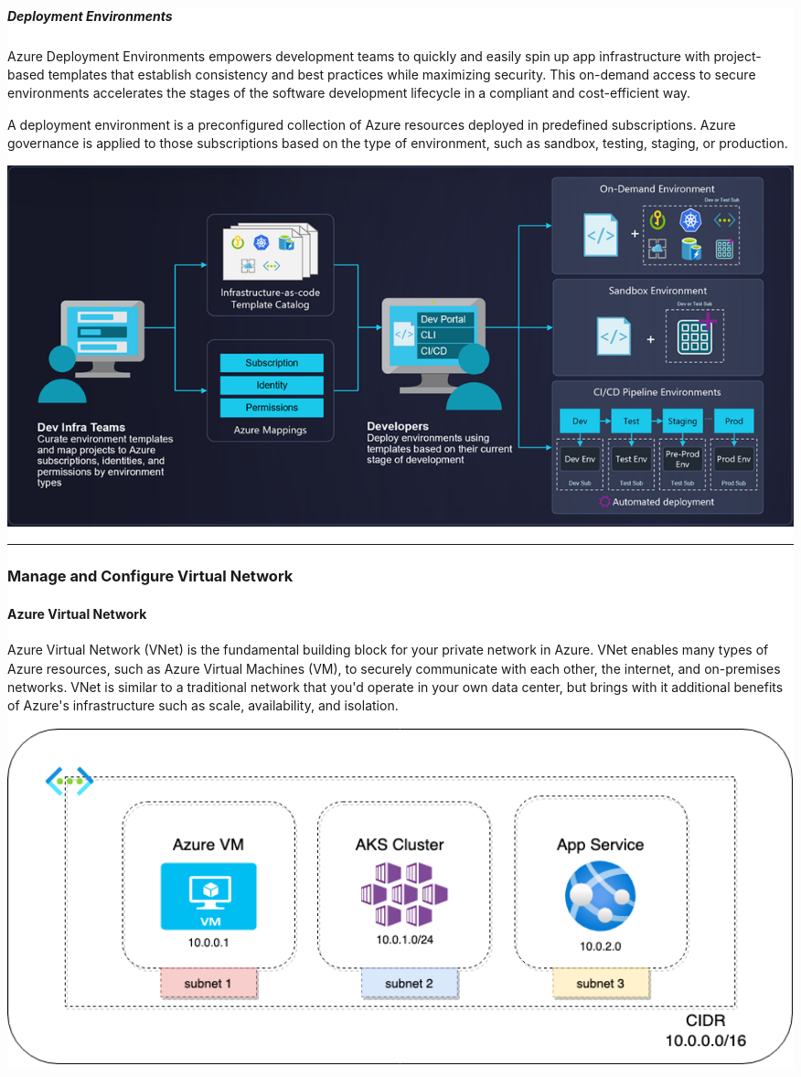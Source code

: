 
##### Deployment Environments
Azure Deployment Environments empowers development teams to quickly and easily spin up app infrastructure with project-based templates that establish consistency and best practices while maximizing security. This on-demand access to secure environments accelerates the stages of the software development lifecycle in a compliant and cost-efficient way.

A deployment environment is a preconfigured collection of Azure resources deployed in predefined subscriptions. Azure governance is applied to those subscriptions based on the type of environment, such as sandbox, testing, staging, or production.


<img src="./assets/azure-deployment-environments.png" alt="azure-deployment-environments" width="1000"/>

--- 
  
### Manage and Configure Virtual Network

#### Azure Virtual Network 
Azure Virtual Network (VNet) is the fundamental building block for your private network in Azure. VNet enables many types of Azure resources, such as Azure Virtual Machines (VM), to securely communicate with each other, the internet, and on-premises networks. VNet is similar to a traditional network that you'd operate in your own data center, but brings with it additional benefits of Azure's infrastructure such as scale, availability, and isolation.

<img src="./assets/vnet_with_subnets.png" alt="vnet_with_subnets" width="1000"/>
